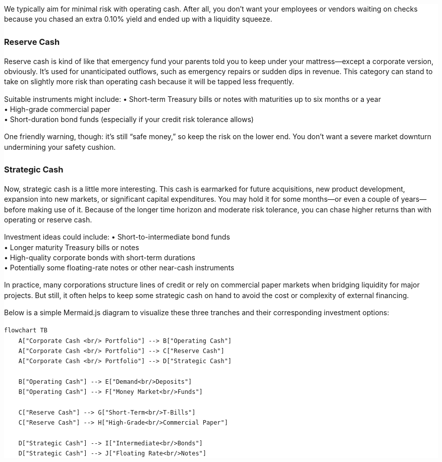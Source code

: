 We typically aim for minimal risk with operating cash. After all, you don’t want your employees or vendors waiting on checks because you chased an extra 0.10% yield and ended up with a liquidity squeeze.

### Reserve Cash
Reserve cash is kind of like that emergency fund your parents told you to keep under your mattress—except a corporate version, obviously. It’s used for unanticipated outflows, such as emergency repairs or sudden dips in revenue. This category can stand to take on slightly more risk than operating cash because it will be tapped less frequently.

Suitable instruments might include:
• Short-term Treasury bills or notes with maturities up to six months or a year  
• High-grade commercial paper  
• Short-duration bond funds (especially if your credit risk tolerance allows)  

One friendly warning, though: it’s still “safe money,” so keep the risk on the lower end. You don’t want a severe market downturn undermining your safety cushion.

### Strategic Cash
Now, strategic cash is a little more interesting. This cash is earmarked for future acquisitions, new product development, expansion into new markets, or significant capital expenditures. You may hold it for some months—or even a couple of years—before making use of it. Because of the longer time horizon and moderate risk tolerance, you can chase higher returns than with operating or reserve cash.

Investment ideas could include:
• Short-to-intermediate bond funds  
• Longer maturity Treasury bills or notes  
• High-quality corporate bonds with short-term durations  
• Potentially some floating-rate notes or other near-cash instruments  

In practice, many corporations structure lines of credit or rely on commercial paper markets when bridging liquidity for major projects. But still, it often helps to keep some strategic cash on hand to avoid the cost or complexity of external financing.

Below is a simple Mermaid.js diagram to visualize these three tranches and their corresponding investment options:

```mermaid
flowchart TB
    A["Corporate Cash <br/> Portfolio"] --> B["Operating Cash"]
    A["Corporate Cash <br/> Portfolio"] --> C["Reserve Cash"]
    A["Corporate Cash <br/> Portfolio"] --> D["Strategic Cash"]

    B["Operating Cash"] --> E["Demand<br/>Deposits"]
    B["Operating Cash"] --> F["Money Market<br/>Funds"]

    C["Reserve Cash"] --> G["Short-Term<br/>T-Bills"]
    C["Reserve Cash"] --> H["High-Grade<br/>Commercial Paper"]

    D["Strategic Cash"] --> I["Intermediate<br/>Bonds"]
    D["Strategic Cash"] --> J["Floating Rate<br/>Notes"]
```
